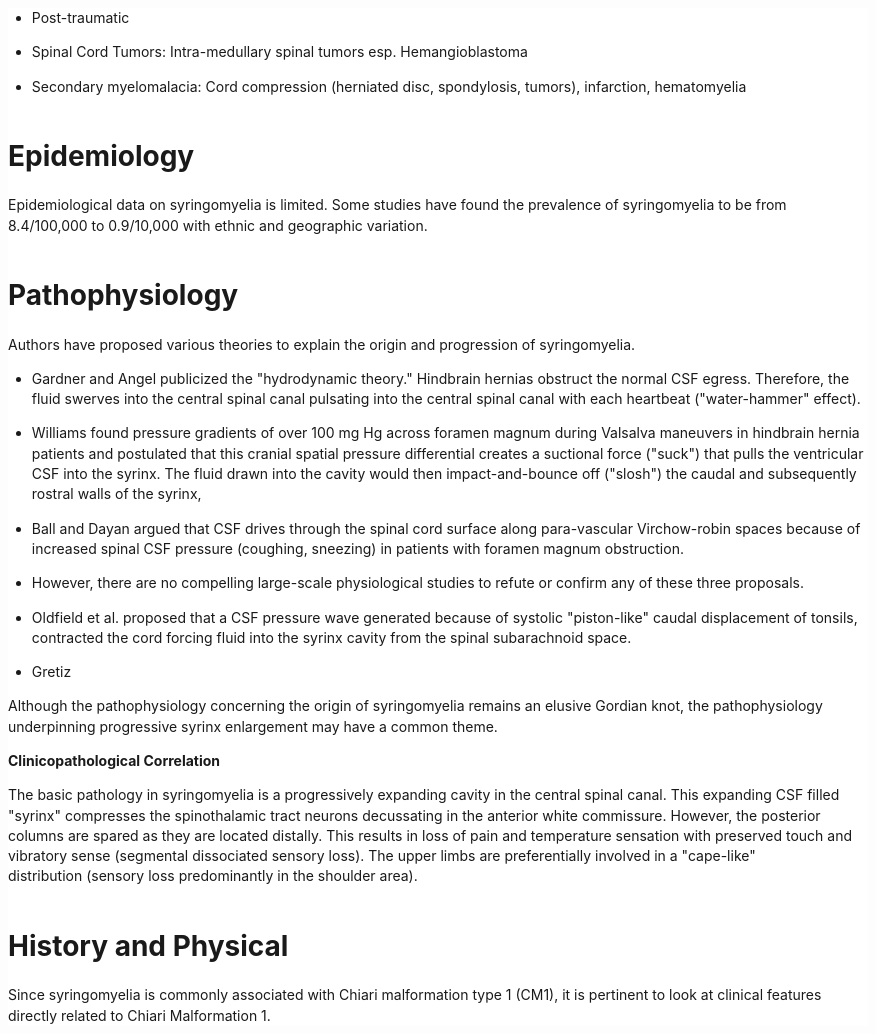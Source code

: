 - Post-traumatic

- Spinal Cord Tumors: Intra-medullary spinal tumors esp. Hemangioblastoma

- Secondary myelomalacia: Cord compression (herniated disc, spondylosis, tumors), infarction, hematomyelia

# Epidemiology

Epidemiological data on syringomyelia is limited. Some studies have found the prevalence of syringomyelia to be from 8.4/100,000 to 0.9/10,000 with ethnic and geographic variation.

# Pathophysiology

Authors have proposed various theories to explain the origin and progression of syringomyelia.

- Gardner and Angel publicized the "hydrodynamic theory." Hindbrain hernias obstruct the normal CSF egress. Therefore, the fluid swerves into the central spinal canal pulsating into the central spinal canal with each heartbeat ("water-hammer" effect).

- Williams found pressure gradients of over 100 mg Hg across foramen magnum during Valsalva maneuvers in hindbrain hernia patients and postulated that this cranial spatial pressure differential creates a suctional force ("suck") that pulls the ventricular CSF into the syrinx. The fluid drawn into the cavity would then impact-and-bounce off ("slosh") the caudal and subsequently rostral walls of the syrinx,

- Ball and Dayan argued that CSF drives through the spinal cord surface along para-vascular Virchow-robin spaces because of increased spinal CSF pressure (coughing, sneezing) in patients with foramen magnum obstruction.

- However, there are no compelling large-scale physiological studies to refute or confirm any of these three proposals.

- Oldfield et al. proposed that a CSF pressure wave generated because of systolic "piston-like" caudal displacement of tonsils, contracted the cord forcing fluid into the syrinx cavity from the spinal subarachnoid space.

- Gretiz

Although the pathophysiology concerning the origin of syringomyelia remains an elusive Gordian knot, the pathophysiology underpinning progressive syrinx enlargement may have a common theme.

**Clinicopathological Correlation**

The basic pathology in syringomyelia is a progressively expanding cavity in the central spinal canal. This expanding CSF filled "syrinx" compresses the spinothalamic tract neurons decussating in the anterior white commissure. However, the posterior columns are spared as they are located distally. This results in loss of pain and temperature sensation with preserved touch and vibratory sense (segmental dissociated sensory loss). The upper limbs are preferentially involved in a "cape-like" distribution (sensory loss predominantly in the shoulder area).

# History and Physical

Since syringomyelia is commonly associated with Chiari malformation type 1 (CM1), it is pertinent to look at clinical features directly related to Chiari Malformation 1.
